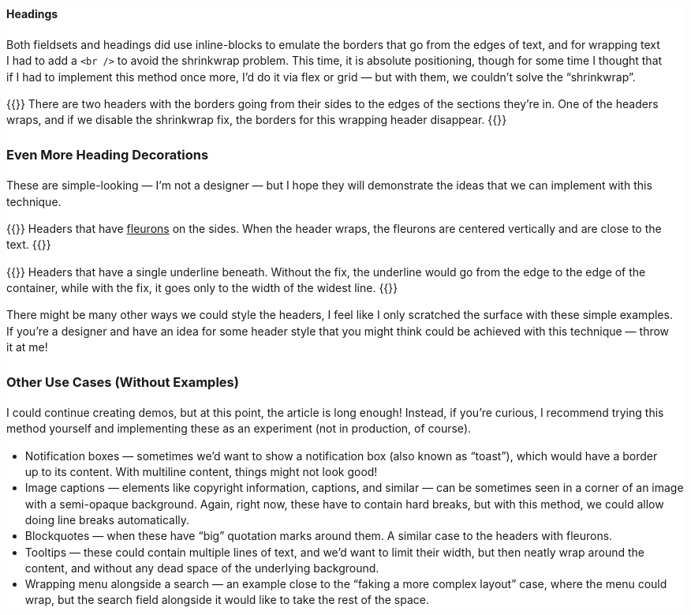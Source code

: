 #### Headings

Both fieldsets and headings did use inline-blocks to emulate the borders that go from the edges of text, and for wrapping text I had to add a `<br />` to avoid the shrinkwrap problem. This time, it is absolute positioning, though for some time I thought that if I had to implement this method once more, I’d do it via flex or grid — but with them, we couldn’t solve the “shrinkwrap”.

{{<Partial class="require-anchor-name" src="examples/example-headings.html" screenshot="true" video="true" style="overflow: hidden; resize: horizontal; min-width: 10em;">}}
  There are two headers with the borders going from their sides to the edges of the sections they’re in. One of the headers wraps, and if we disable the shrinkwrap fix, the borders for this wrapping header disappear.
{{</Partial>}}


### Even More Heading Decorations

These are simple-looking — I’m not a designer — but I hope they will demonstrate the ideas that we can implement with this technique.

{{<Partial class="require-anchor-name" src="examples/example-headings-fleurons.html" screenshot="true" video="true" style="overflow: hidden; resize: horizontal; min-width: 10em;">}}
  Headers that have [fleurons](https://en.wikipedia.org/wiki/Fleuron_(typography)) on the sides. When the header wraps, the fleurons are centered vertically and are close to the text.
{{</Partial>}}

{{<Partial class="require-anchor-name" src="examples/example-headings-underline.html" screenshot="true" video="true" style="overflow: hidden; resize: horizontal; min-width: 10em;">}}
  Headers that have a single underline beneath. Without the fix, the underline would go from the edge to the edge of the container, while with the fix, it goes only to the width of the widest line.
{{</Partial>}}

There might be many other ways we could style the headers, I feel like I only scratched the surface with these simple examples. If you’re a designer and have an idea for some header style that you might think could be achieved with this technique — throw it at me!

### Other Use Cases (Without Examples)

I could continue creating demos, but at this point, the article is long enough! Instead, if you’re curious, I recommend trying this method yourself and implementing these as an experiment (not in production, of course).

- Notification boxes — sometimes we’d want to show a notification box (also known as “toast”), which would have a border up to its content. With multiline content, things might not look good!
- Image captions — elements like copyright information, captions, and similar — can be sometimes seen in a corner of an image with a semi-opaque background. Again, right now, these have to contain hard breaks, but with this method, we could allow doing line breaks automatically.
- Blockquotes — when these have “big” quotation marks around them. A similar case to the headers with fleurons.
- Tooltips — these could contain multiple lines of text, and we’d want to limit their width, but then neatly wrap around the content, and without any dead space of the underlying background.
- Wrapping menu alongside a search — an example close to the “faking a more complex layout” case, where the menu could wrap, but the search field alongside it would like to take the rest of the space.
